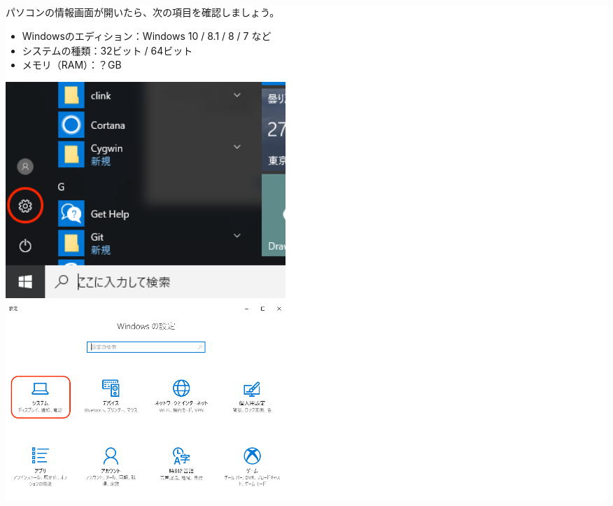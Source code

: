 パソコンの情報画面が開いたら、次の項目を確認しましょう。
<ul>
<li>Windowsのエディション：Windows 10 / 8.1 / 8 / 7 など</li>
<li>システムの種類：32ビット / 64ビット</li>
<li>メモリ（RAM）：？GB</li>
</ul>

<div style="margin-bottom: 5px;"><img src="./images/01/win_info01.png" width="400px" alt="Win/information01"></div>

<div style="margin-bottom: 5px;"><img src="./images/01/win_info02.png" width="400px" alt="Win/information02"></div>
